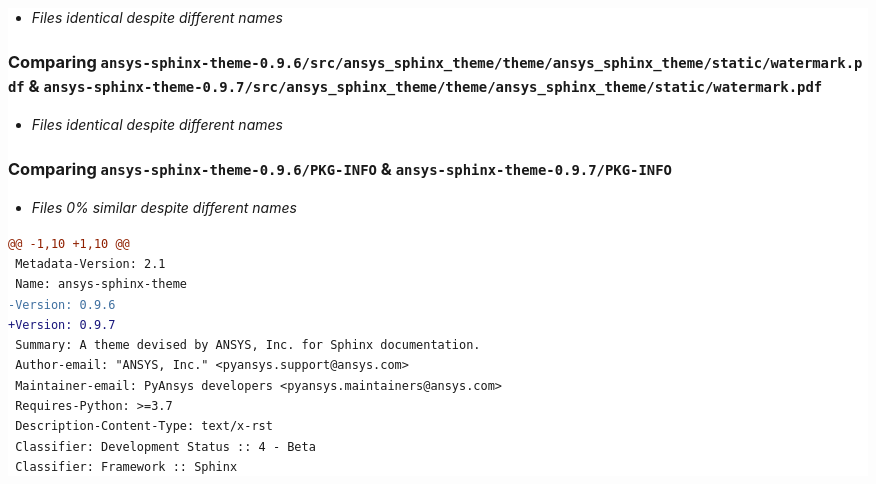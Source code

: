  * *Files identical despite different names*

### Comparing `ansys-sphinx-theme-0.9.6/src/ansys_sphinx_theme/theme/ansys_sphinx_theme/static/watermark.pdf` & `ansys-sphinx-theme-0.9.7/src/ansys_sphinx_theme/theme/ansys_sphinx_theme/static/watermark.pdf`

 * *Files identical despite different names*

### Comparing `ansys-sphinx-theme-0.9.6/PKG-INFO` & `ansys-sphinx-theme-0.9.7/PKG-INFO`

 * *Files 0% similar despite different names*

```diff
@@ -1,10 +1,10 @@
 Metadata-Version: 2.1
 Name: ansys-sphinx-theme
-Version: 0.9.6
+Version: 0.9.7
 Summary: A theme devised by ANSYS, Inc. for Sphinx documentation.
 Author-email: "ANSYS, Inc." <pyansys.support@ansys.com>
 Maintainer-email: PyAnsys developers <pyansys.maintainers@ansys.com>
 Requires-Python: >=3.7
 Description-Content-Type: text/x-rst
 Classifier: Development Status :: 4 - Beta
 Classifier: Framework :: Sphinx
```


